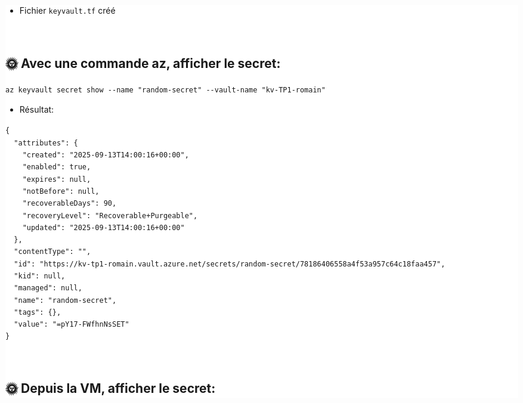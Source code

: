 - Fichier `keyvault.tf` créé

<br>

## 🌞 Avec une commande az, afficher le secret:
```shell
az keyvault secret show --name "random-secret" --vault-name "kv-TP1-romain"
```

- Résultat:

```shell
{
  "attributes": {
    "created": "2025-09-13T14:00:16+00:00",
    "enabled": true,
    "expires": null,
    "notBefore": null,
    "recoverableDays": 90,
    "recoveryLevel": "Recoverable+Purgeable",
    "updated": "2025-09-13T14:00:16+00:00"
  },
  "contentType": "",
  "id": "https://kv-tp1-romain.vault.azure.net/secrets/random-secret/78186406558a4f53a957c64c18faa457",
  "kid": null,
  "managed": null,
  "name": "random-secret",
  "tags": {},
  "value": "=pY17-FWfhnNsSET"
}
```

<br>

## 🌞 Depuis la VM, afficher le secret:

```shell

```